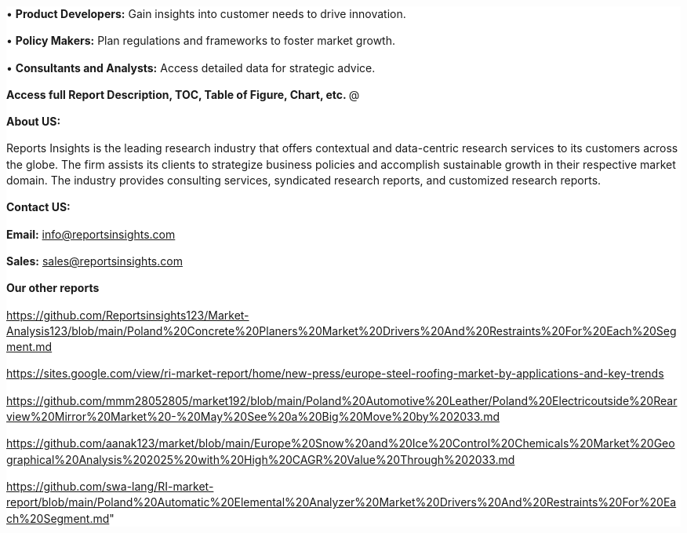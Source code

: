 • <strong>Product Developers:</strong> Gain insights into customer needs to drive innovation.

• <strong>Policy Makers:</strong> Plan regulations and frameworks to foster market growth.

• <strong>Consultants and Analysts:</strong> Access detailed data for strategic advice.
</ul>
<strong>Access full Report Description, TOC, Table of Figure, Chart, etc. </strong>@  <a href= style=color:#0000ff;></a></font>

<strong><strong>About US</strong>:</strong>

Reports Insights is the leading research industry that offers contextual and data-centric research services to its customers across the globe. The firm assists its clients to strategize business policies and accomplish sustainable growth in their respective market domain. The industry provides consulting services, syndicated research reports, and customized research reports.

<strong>Contact US:</strong>

<p class=""""><b>Email:</b> <a href=mailto:info@reportsinsights.com>info@reportsinsights.com</a></p>
<p class=""""><b>Sales:</b> <a href=mailto:sales@reportsinsights.com>sales@reportsinsights.com</a></p>

<strong>Our other reports</strong>

<a href=https://github.com/Reportsinsights123/Market-Analysis123/blob/main/Poland%20Concrete%20Planers%20Market%20Drivers%20And%20Restraints%20For%20Each%20Segment.md>https://github.com/Reportsinsights123/Market-Analysis123/blob/main/Poland%20Concrete%20Planers%20Market%20Drivers%20And%20Restraints%20For%20Each%20Segment.md</a>

<a href=https://sites.google.com/view/ri-market-report/home/new-press/europe-steel-roofing-market-by-applications-and-key-trends>https://sites.google.com/view/ri-market-report/home/new-press/europe-steel-roofing-market-by-applications-and-key-trends</a>

<a href=https://github.com/mmm28052805/market192/blob/main/Poland%20Automotive%20Leather/Poland%20Electricoutside%20Rearview%20Mirror%20Market%20-%20May%20See%20a%20Big%20Move%20by%202033.md>https://github.com/mmm28052805/market192/blob/main/Poland%20Automotive%20Leather/Poland%20Electricoutside%20Rearview%20Mirror%20Market%20-%20May%20See%20a%20Big%20Move%20by%202033.md</a>

<a href=https://github.com/aanak123/market/blob/main/Europe%20Snow%20and%20Ice%20Control%20Chemicals%20Market%20Geographical%20Analysis%202025%20with%20High%20CAGR%20Value%20Through%202033.md>https://github.com/aanak123/market/blob/main/Europe%20Snow%20and%20Ice%20Control%20Chemicals%20Market%20Geographical%20Analysis%202025%20with%20High%20CAGR%20Value%20Through%202033.md</a>

<a href=https://github.com/swa-lang/RI-market-report/blob/main/Poland%20Automatic%20Elemental%20Analyzer%20Market%20Drivers%20And%20Restraints%20For%20Each%20Segment.md>https://github.com/swa-lang/RI-market-report/blob/main/Poland%20Automatic%20Elemental%20Analyzer%20Market%20Drivers%20And%20Restraints%20For%20Each%20Segment.md</a>"

